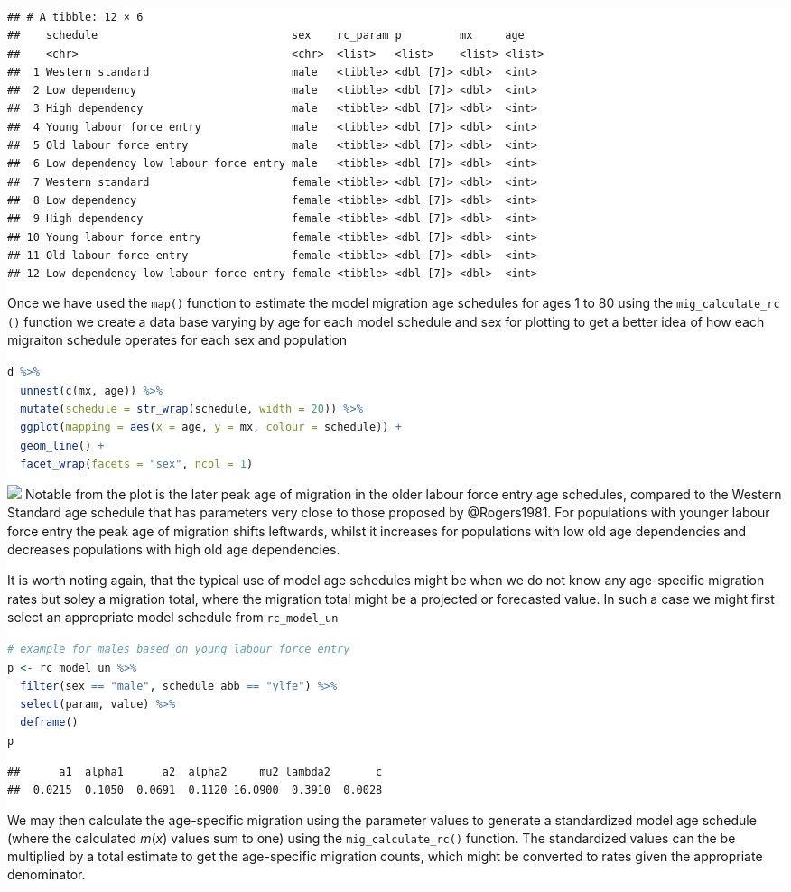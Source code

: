 ```
## # A tibble: 12 × 6
##    schedule                              sex    rc_param p         mx     age   
##    <chr>                                 <chr>  <list>   <list>    <list> <list>
##  1 Western standard                      male   <tibble> <dbl [7]> <dbl>  <int> 
##  2 Low dependency                        male   <tibble> <dbl [7]> <dbl>  <int> 
##  3 High dependency                       male   <tibble> <dbl [7]> <dbl>  <int> 
##  4 Young labour force entry              male   <tibble> <dbl [7]> <dbl>  <int> 
##  5 Old labour force entry                male   <tibble> <dbl [7]> <dbl>  <int> 
##  6 Low dependency low labour force entry male   <tibble> <dbl [7]> <dbl>  <int> 
##  7 Western standard                      female <tibble> <dbl [7]> <dbl>  <int> 
##  8 Low dependency                        female <tibble> <dbl [7]> <dbl>  <int> 
##  9 High dependency                       female <tibble> <dbl [7]> <dbl>  <int> 
## 10 Young labour force entry              female <tibble> <dbl [7]> <dbl>  <int> 
## 11 Old labour force entry                female <tibble> <dbl [7]> <dbl>  <int> 
## 12 Low dependency low labour force entry female <tibble> <dbl [7]> <dbl>  <int>
```

Once we have used the `map()` function to estimate the model migration age schedules for ages 1 to 80 using the `mig_calculate_rc()` function we create a data base varying by age for each model schedule and sex for plotting to get a better idea of how each migraiton schedule operates for each sex and population

```r
d %>%
  unnest(c(mx, age)) %>%
  mutate(schedule = str_wrap(schedule, width = 20)) %>%
  ggplot(mapping = aes(x = age, y = mx, colour = schedule)) +
  geom_line() +
  facet_wrap(facets = "sex", ncol = 1)
```

<img src="_main_files/figure-html/unnamed-chunk-5-1.png" width="672" />
Notable from the plot is the later peak age of migration in the older labour force entry age schedules, compared to the Western Standard age schedule that has parameters very close to those proposed by @Rogers1981. For populations with younger labour force entry the peak age of migration shifts leftwards, whilst it increases for populations with low old age dependencies and decreases populations with high old age dependencies. 

It is worth noting again, that the typical use of model age schedules might be when we do not know any age-specific migration rates but soley a migration total, where the migration total might be a projected or forecasted value. In such a case we might first select an appropriate model schedule from `rc_model_un`

```r
# example for males based on young labour force entry
p <- rc_model_un %>%
  filter(sex == "male", schedule_abb == "ylfe") %>%
  select(param, value) %>%
  deframe()
p
```

```
##      a1  alpha1      a2  alpha2     mu2 lambda2       c 
##  0.0215  0.1050  0.0691  0.1120 16.0900  0.3910  0.0028
```
We may then calculate the age-specific migration using the parameter values to generate a standardized model age schedule (where the calculated $m(x)$ values sum to one) using the `mig_calculate_rc()` function. The standardized values can the be multiplied by a total estimate to get the age-specific migration counts, which might be converted to rates given the appropriate denominator. 
